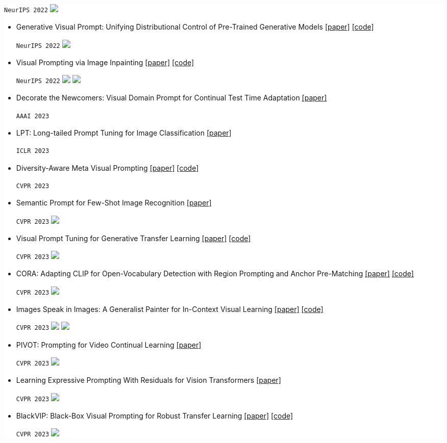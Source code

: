   `NeurIPS 2022` ![](https://img.shields.io/badge/3D--point--cloud--tasks-759CBC?) 

- Generative Visual Prompt: Unifying Distributional Control of Pre-Trained Generative Models [[paper]](https://arxiv.org/abs/2209.06970) [[code]](https://github.com/ChenWu98/Generative-Visual-Prompt)

  `NeurIPS 2022` ![](https://img.shields.io/badge/image--generation-759CBC?) 

- Visual Prompting via Image Inpainting [[paper]]() [[code]](https://github.com/amirbar/visual_prompting)

  `NeurIPS 2022` ![](https://img.shields.io/badge/visual--in--context--learning-759CBC?) ![](https://img.shields.io/badge/image--generation-759CBC?) 

- Decorate the Newcomers: Visual Domain Prompt for Continual Test Time Adaptation [[paper]](https://arxiv.org/abs/2212.04145)

  `AAAI 2023` 

- LPT: Long-tailed Prompt Tuning for Image Classification [[paper]](https://openreview.net/forum?id=8pOVAeo8ie) 

  `ICLR 2023` 

- Diversity-Aware Meta Visual Prompting [[paper]](https://arxiv.org/abs/2303.08138) [[code]](https://github.com/shikiw/DAM-VP)

  `CVPR 2023` 

- Semantic Prompt for Few-Shot Image Recognition [[paper]](https://arxiv.org/abs/2303.14123) 

  `CVPR 2023` ![](https://img.shields.io/badge/few--shot--learning-759CBC?) 


- Visual Prompt Tuning for Generative Transfer Learning [[paper]](https://arxiv.org/abs/2210.00990) [[code]](https://github.com/google-research/generative_transfer)

  `CVPR 2023` ![](https://img.shields.io/badge/image--generative--tasks-759CBC?) 

- CORA: Adapting CLIP for Open-Vocabulary Detection with Region Prompting and Anchor Pre-Matching [[paper]](https://arxiv.org/abs/2303.13076) [[code]](https://github.com/tgxs002/CORA)

  `CVPR 2023` ![](https://img.shields.io/badge/open--vocabulary--detection-759CBC?) 

- Images Speak in Images: A Generalist Painter for In-Context Visual Learning [[paper]](https://arxiv.org/abs/2212.02499) [[code]](https://arxiv.org/abs/2212.02499)

  `CVPR 2023` ![](https://img.shields.io/badge/image--generation-759CBC?)  ![](https://img.shields.io/badge/in--context--learning-759CBC?)

- PIVOT: Prompting for Video Continual Learning [[paper]](https://arxiv.org/abs/2212.04842)

  `CVPR 2023` ![](https://img.shields.io/badge/continual--learning-759CBC?) 

- Learning Expressive Prompting With Residuals for Vision Transformers [[paper]](https://arxiv.org/abs/2303.15591)

  `CVPR 2023` ![](https://img.shields.io/badge/semantic--segmentation-759CBC?) 

- BlackVIP: Black-Box Visual Prompting for Robust Transfer Learning [[paper]](https://arxiv.org/abs/2303.14773) [[code]](https://github.com/changdaeoh/BlackVIP)

  `CVPR 2023` ![](https://img.shields.io/badge/black--box--optimization-759CBC?) 
